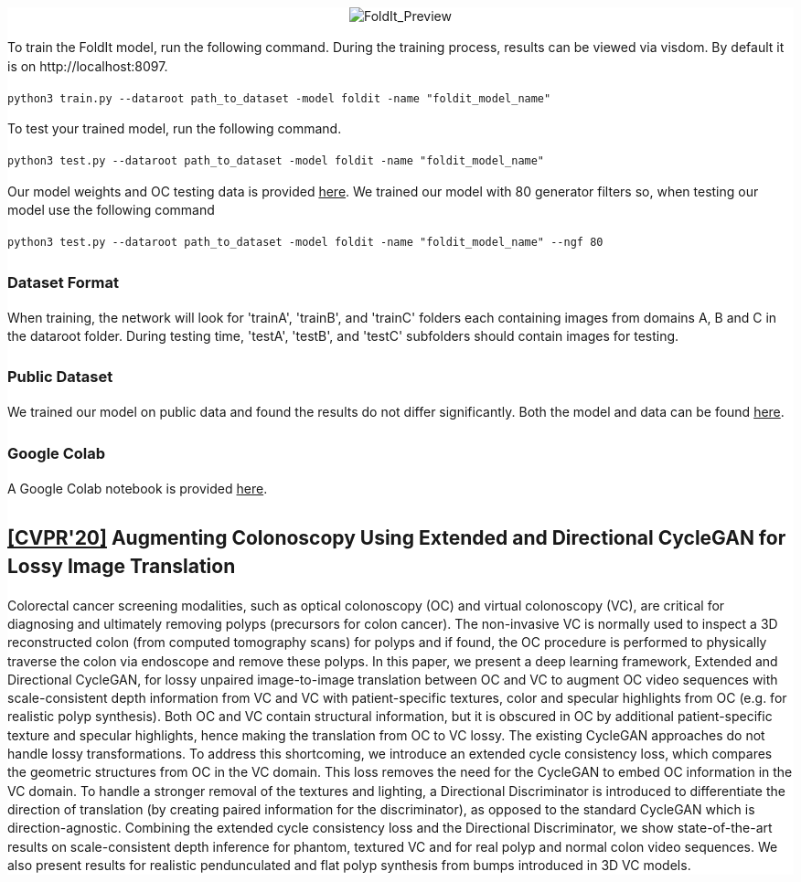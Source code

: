 <p align="center">
  <img src="imgs/FoldIt_preview.PNG" alt="FoldIt_Preview" width="600"/>
</p>



To train the FoldIt model, run the following command. During the training process, results can be viewed via visdom. By default it is on http://localhost:8097.
``` 
python3 train.py --dataroot path_to_dataset -model foldit -name "foldit_model_name" 
```

To test your trained model, run the following command.

```
python3 test.py --dataroot path_to_dataset -model foldit -name "foldit_model_name"
```

Our model weights and OC testing data is provided [here](https://zenodo.org/record/4993651). We trained our model with 80 generator filters so, when testing our model use the following command

```
python3 test.py --dataroot path_to_dataset -model foldit -name "foldit_model_name" --ngf 80
```

### Dataset Format
When training, the network will look for 'trainA', 'trainB', and 'trainC' folders each containing images from domains A, B and C in the dataroot folder. During testing time, 'testA', 'testB', and 'testC' subfolders should contain images for testing.

### Public Dataset
We trained our model on public data and found the results do not differ significantly. Both the model and data can be found [here](https://zenodo.org/record/5519974).

### Google Colab
A Google Colab notebook is provided [here](https://colab.research.google.com/drive/1uvooVxTxvAC8YvvgHaV2NYtJVWIHXCLY?usp=sharing).


## [[CVPR'20]](https://openaccess.thecvf.com/content_CVPR_2020/html/Mathew_Augmenting_Colonoscopy_Using_Extended_and_Directional_CycleGAN_for_Lossy_Image_CVPR_2020_paper.html) Augmenting Colonoscopy Using Extended and Directional CycleGAN for Lossy Image Translation
Colorectal cancer screening modalities, such as optical colonoscopy (OC) and virtual colonoscopy (VC), are critical for diagnosing and ultimately removing polyps (precursors for colon cancer). The non-invasive VC is normally used to inspect a 3D reconstructed colon (from computed tomography scans) for polyps and if found, the OC procedure is performed to physically traverse the colon via endoscope and remove these polyps. In this paper, we present a deep learning framework, Extended and Directional CycleGAN, for lossy unpaired image-to-image translation between OC and VC to augment OC video sequences with scale-consistent depth information from VC and VC with patient-specific textures, color and specular highlights from OC (e.g. for realistic polyp synthesis). Both OC and VC contain structural information, but it is obscured in OC by additional patient-specific texture and specular highlights, hence making the translation from OC to VC lossy. The existing CycleGAN approaches do not handle lossy transformations. To address this shortcoming, we introduce an extended cycle consistency loss, which compares the geometric structures from OC in the VC domain. This loss removes the need for the CycleGAN to embed OC information in the VC domain. To handle a stronger removal of the textures and lighting, a Directional Discriminator is introduced to differentiate the direction of translation (by creating paired information for the discriminator), as opposed to the standard CycleGAN which is direction-agnostic. Combining the extended cycle consistency loss and the Directional Discriminator, we show state-of-the-art results on scale-consistent depth inference for phantom, textured VC and for real polyp and normal colon video sequences. We also present results for realistic pendunculated and flat polyp synthesis from bumps introduced in 3D VC models.
